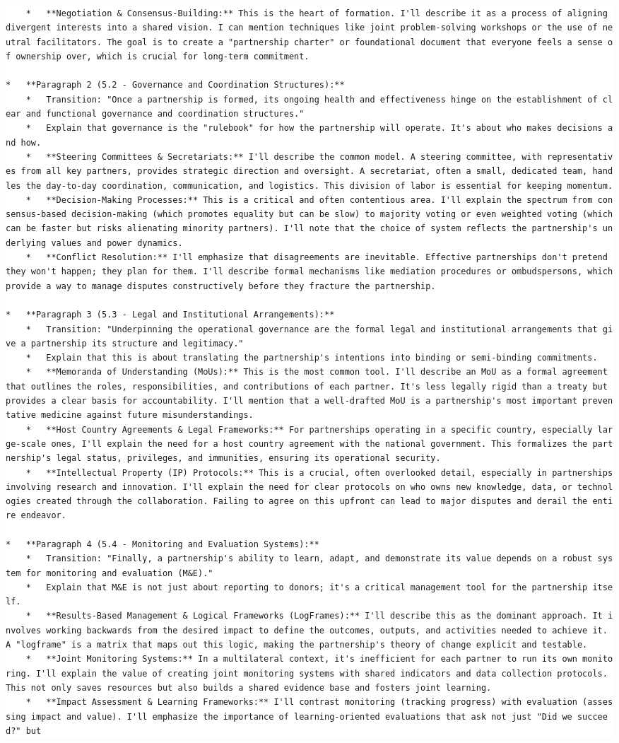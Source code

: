         *   **Negotiation & Consensus-Building:** This is the heart of formation. I'll describe it as a process of aligning divergent interests into a shared vision. I can mention techniques like joint problem-solving workshops or the use of neutral facilitators. The goal is to create a "partnership charter" or foundational document that everyone feels a sense of ownership over, which is crucial for long-term commitment.

    *   **Paragraph 2 (5.2 - Governance and Coordination Structures):**
        *   Transition: "Once a partnership is formed, its ongoing health and effectiveness hinge on the establishment of clear and functional governance and coordination structures."
        *   Explain that governance is the "rulebook" for how the partnership will operate. It's about who makes decisions and how.
        *   **Steering Committees & Secretariats:** I'll describe the common model. A steering committee, with representatives from all key partners, provides strategic direction and oversight. A secretariat, often a small, dedicated team, handles the day-to-day coordination, communication, and logistics. This division of labor is essential for keeping momentum.
        *   **Decision-Making Processes:** This is a critical and often contentious area. I'll explain the spectrum from consensus-based decision-making (which promotes equality but can be slow) to majority voting or even weighted voting (which can be faster but risks alienating minority partners). I'll note that the choice of system reflects the partnership's underlying values and power dynamics.
        *   **Conflict Resolution:** I'll emphasize that disagreements are inevitable. Effective partnerships don't pretend they won't happen; they plan for them. I'll describe formal mechanisms like mediation procedures or ombudspersons, which provide a way to manage disputes constructively before they fracture the partnership.

    *   **Paragraph 3 (5.3 - Legal and Institutional Arrangements):**
        *   Transition: "Underpinning the operational governance are the formal legal and institutional arrangements that give a partnership its structure and legitimacy."
        *   Explain that this is about translating the partnership's intentions into binding or semi-binding commitments.
        *   **Memoranda of Understanding (MoUs):** This is the most common tool. I'll describe an MoU as a formal agreement that outlines the roles, responsibilities, and contributions of each partner. It's less legally rigid than a treaty but provides a clear basis for accountability. I'll mention that a well-drafted MoU is a partnership's most important preventative medicine against future misunderstandings.
        *   **Host Country Agreements & Legal Frameworks:** For partnerships operating in a specific country, especially large-scale ones, I'll explain the need for a host country agreement with the national government. This formalizes the partnership's legal status, privileges, and immunities, ensuring its operational security.
        *   **Intellectual Property (IP) Protocols:** This is a crucial, often overlooked detail, especially in partnerships involving research and innovation. I'll explain the need for clear protocols on who owns new knowledge, data, or technologies created through the collaboration. Failing to agree on this upfront can lead to major disputes and derail the entire endeavor.

    *   **Paragraph 4 (5.4 - Monitoring and Evaluation Systems):**
        *   Transition: "Finally, a partnership's ability to learn, adapt, and demonstrate its value depends on a robust system for monitoring and evaluation (M&E)."
        *   Explain that M&E is not just about reporting to donors; it's a critical management tool for the partnership itself.
        *   **Results-Based Management & Logical Frameworks (LogFrames):** I'll describe this as the dominant approach. It involves working backwards from the desired impact to define the outcomes, outputs, and activities needed to achieve it. A "logframe" is a matrix that maps out this logic, making the partnership's theory of change explicit and testable.
        *   **Joint Monitoring Systems:** In a multilateral context, it's inefficient for each partner to run its own monitoring. I'll explain the value of creating joint monitoring systems with shared indicators and data collection protocols. This not only saves resources but also builds a shared evidence base and fosters joint learning.
        *   **Impact Assessment & Learning Frameworks:** I'll contrast monitoring (tracking progress) with evaluation (assessing impact and value). I'll emphasize the importance of learning-oriented evaluations that ask not just "Did we succeed?" but
